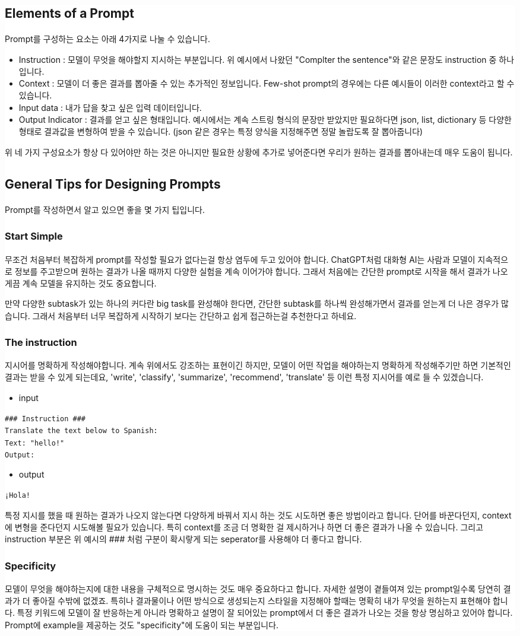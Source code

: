 ## Elements of a Prompt

Prompt를 구성하는 요소는 아래 4가지로 나눌 수 있습니다. 

- Instruction : 모델이 무엇을 해야할지 지시하는 부분입니다. 위 예시에서 나왔던 "Complter the sentence"와 같은 문장도 instruction 중 하나입니다.
- Context : 모델이 더 좋은 결과를 뽑아줄 수 있는 추가적인 정보입니다. Few-shot prompt의 경우에는 다른 예시들이 이러한 context라고 할 수 있습니다.
- Input data : 내가 답을 찾고 싶은 입력 데이터입니다.
- Output Indicator : 결과를 얻고 싶은 형태입니다. 예시에서는 계속 스트링 형식의 문장만 받았지만 필요하다면 json, list, dictionary 등 다양한 형태로 결과값을 변형하여 받을 수 있습니다. (json 같은 경우는 특정 양식을 지정해주면 정말 놀랍도록 잘 뽑아줍니다)

위 네 가지 구성요소가 항상 다 있어야만 하는 것은 아니지만 필요한 상황에 추가로 넣어준다면 우리가 원하는 결과를 뽑아내는데 매우 도움이 됩니다.

## General Tips for Designing Prompts

Prompt를 작성하면서 알고 있으면 좋을 몇 가지 팁입니다.

### Start Simple

무조건 처음부터 복잡하게 prompt를 작성할 필요가 없다는걸 항상 염두에 두고 있어야 합니다. ChatGPT처럼 대화형 AI는 사람과 모델이 지속적으로 정보를 주고받으며 원하는 결과가 나올 때까지 다양한 실험을 계속 이어가야 합니다. 그래서 처음에는 간단한 prompt로 시작을 해서 결과가 나오게끔 계속 모델을 유지하는 것도 중요합니다. 

만약 다양한 subtask가 있는 하나의 커다란 big task를 완성해야 한다면, 간단한 subtask를 하나씩 완성해가면서 결과를 얻는게 더 나은 경우가 많습니다. 그래서 처음부터 너무 복잡하게 시작하기 보다는 간단하고 쉽게 접근하는걸 추천한다고 하네요.

 

### The instruction

지시어를 명확하게 작성해야합니다. 계속 위에서도 강조하는 표현이긴 하지만, 모델이 어떤 작업을 해야하는지 명확하게 작성해주기만 하면 기본적인 결과는 받을 수 있게 되는데요, 'write', 'classify', 'summarize', 'recommend', 'translate' 등 이런 특정 지시어를 예로 들 수 있겠습니다.

- input
```
### Instruction ###
Translate the text below to Spanish:
Text: "hello!"
Output:
```

- output
```
¡Hola!
```


특정 지시를 했을 때 원하는 결과가 나오지 않는다면 다양하게 바꿔서 지시 하는 것도 시도하면 좋은 방법이라고 합니다. 단어를 바꾼다던지, context에 변형을 준다던지 시도해볼 필요가 있습니다. 특히 context를 조금 더 명확한 걸 제시하거나 하면 더 좋은 결과가 나올 수 있습니다. 그리고 instruction 부분은 위 예시의 ### 처럼 구분이 확시랗게 되는 seperator를 사용해야 더 좋다고 합니다.


### Specificity

모델이 무엇을 해야하는지에 대한 내용을 구체적으로 명시하는 것도 매우 중요하다고 합니다. 자세한 설명이 곁들여져 있는 prompt일수록 당연히 결과가 더 좋아질 수밖에 없겠죠. 특히나 결과물이나 어떤 방식으로 생성되는지 스타일을 지정해야 할때는 명확히 내가 무엇을 원하는지 표현해야 합니다. 특정 키워드에 모델이 잘 반응하는게 아니라 명확하고 설명이 잘 되어있는 prompt에서 더 좋은 결과가 나오는 것을 항상 명심하고 있어야 합니다. Prompt에 example을 제공하는 것도 "specificity"에 도움이 되는 부분입니다.
